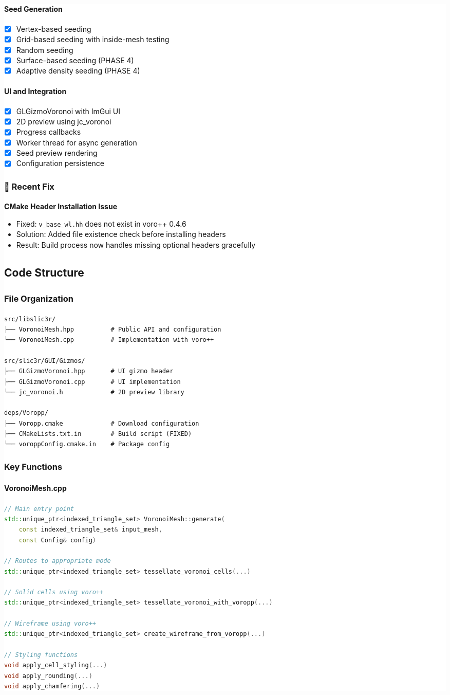#### Seed Generation
- [x] Vertex-based seeding
- [x] Grid-based seeding with inside-mesh testing
- [x] Random seeding
- [x] Surface-based seeding (PHASE 4)
- [x] Adaptive density seeding (PHASE 4)

#### UI and Integration
- [x] GLGizmoVoronoi with ImGui UI
- [x] 2D preview using jc_voronoi
- [x] Progress callbacks
- [x] Worker thread for async generation
- [x] Seed preview rendering
- [x] Configuration persistence

### 🔧 Recent Fix

**CMake Header Installation Issue**
- Fixed: `v_base_wl.hh` does not exist in voro++ 0.4.6
- Solution: Added file existence check before installing headers
- Result: Build process now handles missing optional headers gracefully

## Code Structure

### File Organization
```
src/libslic3r/
├── VoronoiMesh.hpp          # Public API and configuration
└── VoronoiMesh.cpp          # Implementation with voro++

src/slic3r/GUI/Gizmos/
├── GLGizmoVoronoi.hpp       # UI gizmo header
├── GLGizmoVoronoi.cpp       # UI implementation
└── jc_voronoi.h             # 2D preview library

deps/Voropp/
├── Voropp.cmake             # Download configuration
├── CMakeLists.txt.in        # Build script (FIXED)
└── voroppConfig.cmake.in    # Package config
```

### Key Functions

#### VoronoiMesh.cpp
```cpp
// Main entry point
std::unique_ptr<indexed_triangle_set> VoronoiMesh::generate(
    const indexed_triangle_set& input_mesh,
    const Config& config)

// Routes to appropriate mode
std::unique_ptr<indexed_triangle_set> tessellate_voronoi_cells(...)

// Solid cells using voro++
std::unique_ptr<indexed_triangle_set> tessellate_voronoi_with_voropp(...)

// Wireframe using voro++
std::unique_ptr<indexed_triangle_set> create_wireframe_from_voropp(...)

// Styling functions
void apply_cell_styling(...)
void apply_rounding(...)
void apply_chamfering(...)
```
